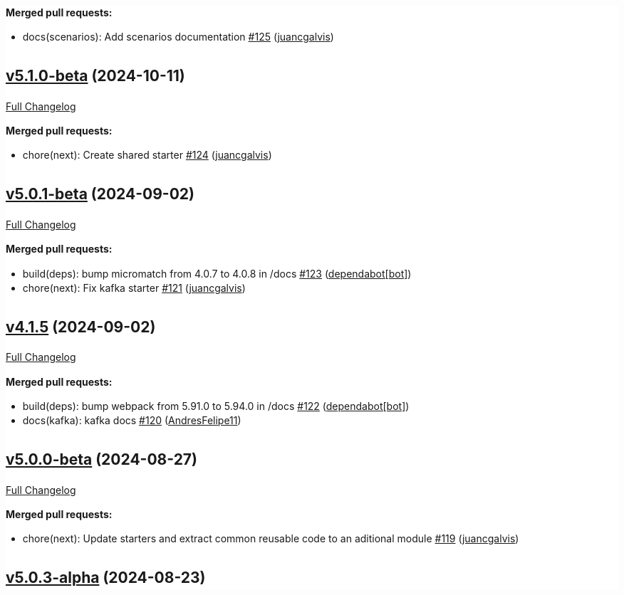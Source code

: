 **Merged pull requests:**

- docs\(scenarios\): Add scenarios documentation [\#125](https://github.com/reactive-commons/reactive-commons-java/pull/125) ([juancgalvis](https://github.com/juancgalvis))

## [v5.1.0-beta](https://github.com/reactive-commons/reactive-commons-java/tree/v5.1.0-beta) (2024-10-11)

[Full Changelog](https://github.com/reactive-commons/reactive-commons-java/compare/v5.0.1-beta...v5.1.0-beta)

**Merged pull requests:**

- chore\(next\): Create shared starter [\#124](https://github.com/reactive-commons/reactive-commons-java/pull/124) ([juancgalvis](https://github.com/juancgalvis))

## [v5.0.1-beta](https://github.com/reactive-commons/reactive-commons-java/tree/v5.0.1-beta) (2024-09-02)

[Full Changelog](https://github.com/reactive-commons/reactive-commons-java/compare/v4.1.5...v5.0.1-beta)

**Merged pull requests:**

- build\(deps\): bump micromatch from 4.0.7 to 4.0.8 in /docs [\#123](https://github.com/reactive-commons/reactive-commons-java/pull/123) ([dependabot[bot]](https://github.com/apps/dependabot))
- chore\(next\): Fix kafka starter [\#121](https://github.com/reactive-commons/reactive-commons-java/pull/121) ([juancgalvis](https://github.com/juancgalvis))

## [v4.1.5](https://github.com/reactive-commons/reactive-commons-java/tree/v4.1.5) (2024-09-02)

[Full Changelog](https://github.com/reactive-commons/reactive-commons-java/compare/v5.0.0-beta...v4.1.5)

**Merged pull requests:**

- build\(deps\): bump webpack from 5.91.0 to 5.94.0 in /docs [\#122](https://github.com/reactive-commons/reactive-commons-java/pull/122) ([dependabot[bot]](https://github.com/apps/dependabot))
- docs\(kafka\): kafka docs [\#120](https://github.com/reactive-commons/reactive-commons-java/pull/120) ([AndresFelipe11](https://github.com/AndresFelipe11))

## [v5.0.0-beta](https://github.com/reactive-commons/reactive-commons-java/tree/v5.0.0-beta) (2024-08-27)

[Full Changelog](https://github.com/reactive-commons/reactive-commons-java/compare/v5.0.3-alpha...v5.0.0-beta)

**Merged pull requests:**

- chore\(next\): Update starters and extract common reusable code to an aditional module [\#119](https://github.com/reactive-commons/reactive-commons-java/pull/119) ([juancgalvis](https://github.com/juancgalvis))

## [v5.0.3-alpha](https://github.com/reactive-commons/reactive-commons-java/tree/v5.0.3-alpha) (2024-08-23)
